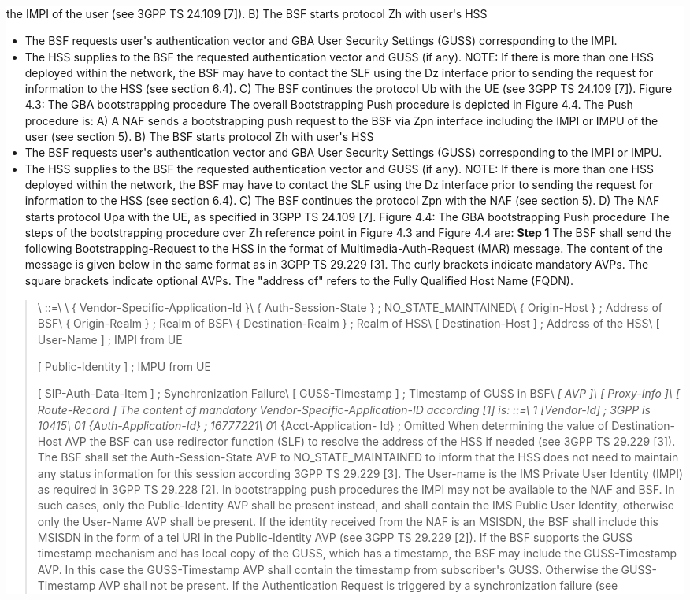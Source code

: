 the IMPI of the user (see 3GPP TS 24.109 [7]).
B) The BSF starts protocol Zh with user's HSS
  * The BSF requests user's authentication vector and GBA User Security Settings (GUSS) corresponding to the IMPI.
  * The HSS supplies to the BSF the requested authentication vector and GUSS (if any).
NOTE: If there is more than one HSS deployed within the network, the BSF may
have to contact the SLF using the Dz interface prior to sending the request
for information to the HSS (see section 6.4).
C) The BSF continues the protocol Ub with the UE (see 3GPP TS 24.109 [7]).
Figure 4.3: The GBA bootstrapping procedure
The overall Bootstrapping Push procedure is depicted in Figure 4.4. The Push
procedure is:
A) A NAF sends a bootstrapping push request to the BSF via Zpn interface
including the IMPI or IMPU of the user (see section 5).
B) The BSF starts protocol Zh with user's HSS
  * The BSF requests user's authentication vector and GBA User Security Settings (GUSS) corresponding to the IMPI or IMPU.
  * The HSS supplies to the BSF the requested authentication vector and GUSS (if any).
NOTE: If there is more than one HSS deployed within the network, the BSF may
have to contact the SLF using the Dz interface prior to sending the request
for information to the HSS (see section 6.4).
C) The BSF continues the protocol Zpn with the NAF (see section 5).
D) The NAF starts protocol Upa with the UE, as specified in 3GPP TS 24.109
[7].
Figure 4.4: The GBA bootstrapping Push procedure
The steps of the bootstrapping procedure over Zh reference point in Figure 4.3
and Figure 4.4 are:
**Step 1**
The BSF shall send the following Bootstrapping-Request to the HSS in the
format of Multimedia-Auth-Request (MAR) message. The content of the message is
given below in the same format as in 3GPP TS 29.229 [3]. The curly brackets
indicate mandatory AVPs. The square brackets indicate optional AVPs. The
\"address of\" refers to the Fully Qualified Host Name (FQDN).
> \ ::=\\
> \\ { Vendor-Specific-Application-Id }\ { Auth-Session-State }
> ; NO_STATE_MAINTAINED\ { Origin-Host } ; Address of BSF\ { Origin-Realm } ;
> Realm of BSF\ { Destination-Realm } ; Realm of HSS\ [ Destination-Host ] ;
> Address of the HSS\ [ User-Name ] ; IMPI from UE
>
> [ Public-Identity ] ; IMPU from UE
>
> [ SIP-Auth-Data-Item ] ; Synchronization Failure\ [ GUSS-Timestamp ] ;
> Timestamp of GUSS in BSF\ *[ AVP ]\ *[ Proxy-Info ]\ *[ Route-Record ]
The content of mandatory Vendor-Specific-Application-ID according [1] is:
> \::=\\ 1* [Vendor-Id] ;
> 3GPP is 10415\ 0*1 {Auth-Application-Id} ; 16777221\ 0*1 {Acct-Application-
> Id} ; Omitted
When determining the value of Destination-Host AVP the BSF can use redirector
function (SLF) to resolve the address of the HSS if needed (see 3GPP TS 29.229
[3]). The BSF shall set the Auth-Session-State AVP to NO_STATE_MAINTAINED to
inform that the HSS does not need to maintain any status information for this
session according 3GPP TS 29.229 [3].
The User-name is the IMS Private User Identity (IMPI) as required in 3GPP TS
29.228 [2]. In bootstrapping push procedures the IMPI may not be available to
the NAF and BSF. In such cases, only the Public-Identity AVP shall be present
instead, and shall contain the IMS Public User Identity, otherwise only the
User-Name AVP shall be present. If the identity received from the NAF is an
MSISDN, the BSF shall include this MSISDN in the form of a tel URI in the
Public-Identity AVP (see 3GPP TS 29.229 [2]).
If the BSF supports the GUSS timestamp mechanism and has local copy of the
GUSS, which has a timestamp, the BSF may include the GUSS-Timestamp AVP. In
this case the GUSS-Timestamp AVP shall contain the timestamp from
subscriber\'s GUSS. Otherwise the GUSS-Timestamp AVP shall not be present.
If the Authentication Request is triggered by a synchronization failure (see